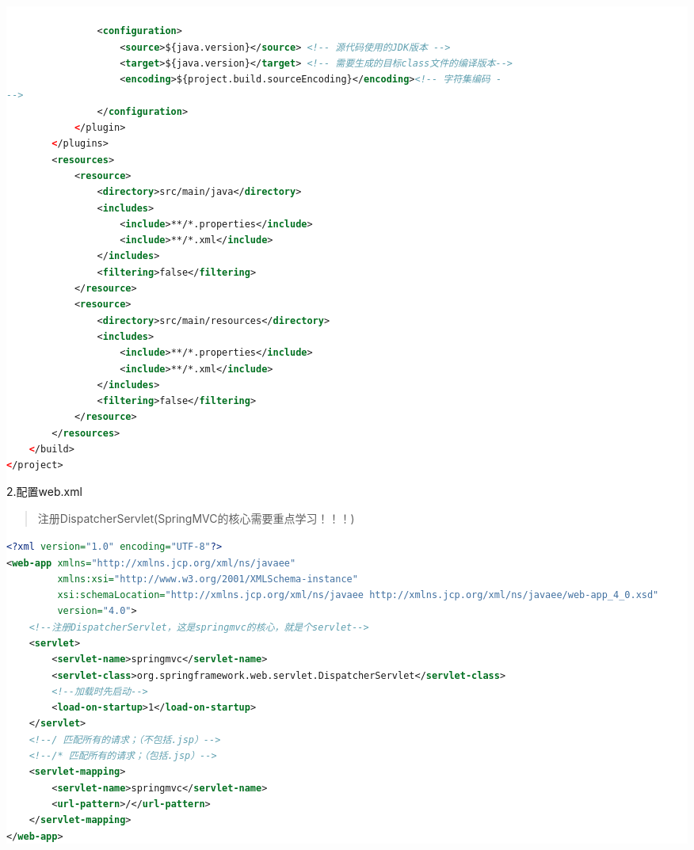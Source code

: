 ```xml

                <configuration>
                    <source>${java.version}</source> <!-- 源代码使用的JDK版本 -->
                    <target>${java.version}</target> <!-- 需要生成的目标class文件的编译版本-->
                    <encoding>${project.build.sourceEncoding}</encoding><!-- 字符集编码 -
-->
                </configuration>
            </plugin>
        </plugins>
        <resources>
            <resource>
                <directory>src/main/java</directory>
                <includes>
                    <include>**/*.properties</include>
                    <include>**/*.xml</include>
                </includes>
                <filtering>false</filtering>
            </resource>
            <resource>
                <directory>src/main/resources</directory>
                <includes>
                    <include>**/*.properties</include>
                    <include>**/*.xml</include>
                </includes>
                <filtering>false</filtering>
            </resource>
        </resources>
    </build>
</project>
```

2.配置web.xml

>注册DispatcherServlet(SpringMVC的核心需要重点学习！！！)

```xml
<?xml version="1.0" encoding="UTF-8"?>
<web-app xmlns="http://xmlns.jcp.org/xml/ns/javaee"
         xmlns:xsi="http://www.w3.org/2001/XMLSchema-instance"
         xsi:schemaLocation="http://xmlns.jcp.org/xml/ns/javaee http://xmlns.jcp.org/xml/ns/javaee/web-app_4_0.xsd"
         version="4.0">
    <!--注册DispatcherServlet，这是springmvc的核心，就是个servlet-->
    <servlet>
        <servlet-name>springmvc</servlet-name>
        <servlet-class>org.springframework.web.servlet.DispatcherServlet</servlet-class>
        <!--加载时先启动-->
        <load-on-startup>1</load-on-startup>
    </servlet>
    <!--/ 匹配所有的请求；（不包括.jsp）-->
    <!--/* 匹配所有的请求；（包括.jsp）-->
    <servlet-mapping>
        <servlet-name>springmvc</servlet-name>
        <url-pattern>/</url-pattern>
    </servlet-mapping>
</web-app>
```
